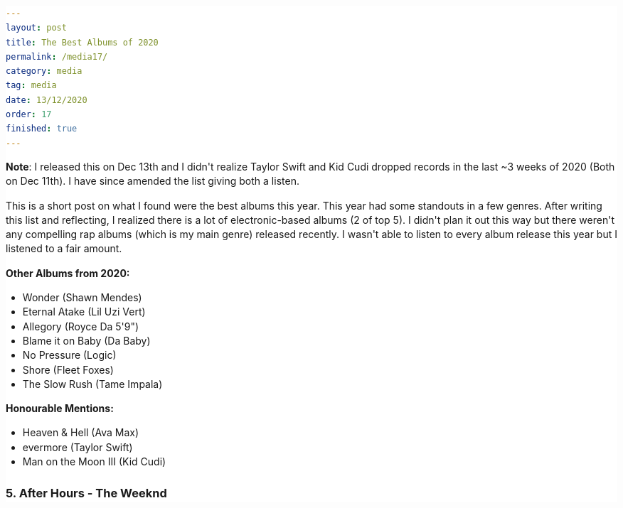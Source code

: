 ```yaml
---
layout: post
title: The Best Albums of 2020
permalink: /media17/
category: media
tag: media
date: 13/12/2020
order: 17
finished: true
---
```


**Note**: I released this on Dec 13th and I didn't realize Taylor Swift and Kid Cudi dropped records in the last ~3 weeks of 2020 (Both on Dec 11th). I have since amended the list giving both a listen.

This is a short post on what I found were the best albums this year. This year had some standouts in a few genres. After writing this list and reflecting, I realized there is a lot of electronic-based albums (2 of top 5). I didn't plan it out this way but there weren't any compelling rap albums (which is my main genre) released recently. I wasn't able to listen to every album release this year but I listened to a fair amount.

**Other Albums from 2020:**
- Wonder (Shawn Mendes)
- Eternal Atake (Lil Uzi Vert)
- Allegory (Royce Da 5'9")
- Blame it on Baby (Da Baby)
- No Pressure (Logic)
- Shore (Fleet Foxes)
- The Slow Rush (Tame Impala)

**Honourable Mentions:**
- Heaven & Hell (Ava Max)
- evermore (Taylor Swift)
- Man on the Moon III (Kid Cudi)

### 5. After Hours - The Weeknd
